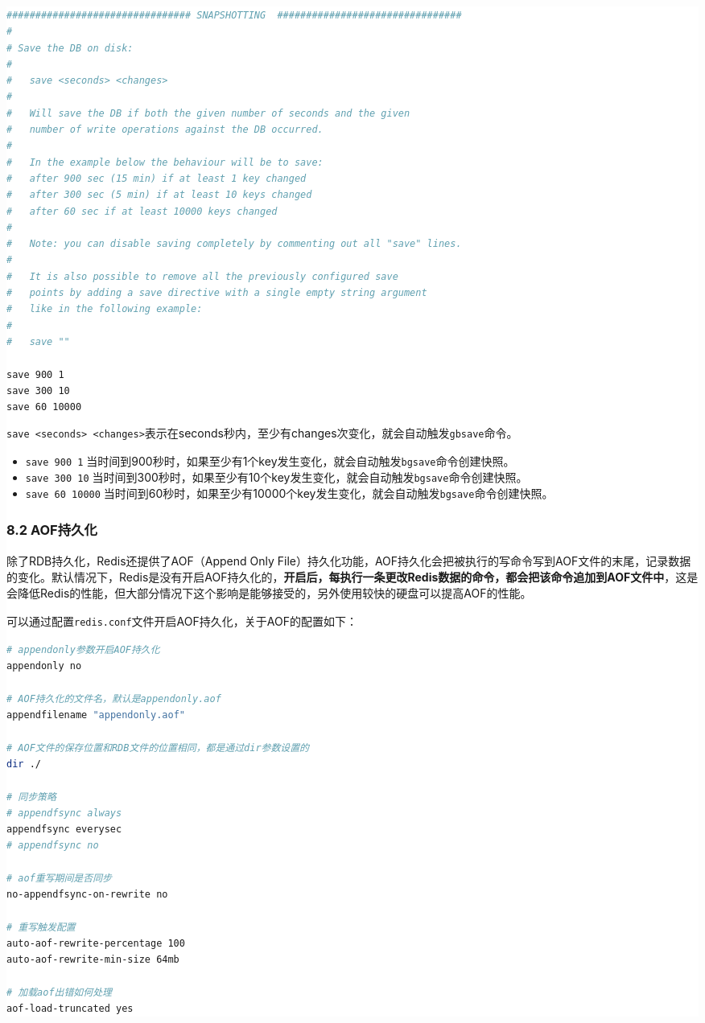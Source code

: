 ```bash
################################ SNAPSHOTTING  ################################
#
# Save the DB on disk:
#
#   save <seconds> <changes>
#
#   Will save the DB if both the given number of seconds and the given
#   number of write operations against the DB occurred.
#
#   In the example below the behaviour will be to save:
#   after 900 sec (15 min) if at least 1 key changed
#   after 300 sec (5 min) if at least 10 keys changed
#   after 60 sec if at least 10000 keys changed
#
#   Note: you can disable saving completely by commenting out all "save" lines.
#
#   It is also possible to remove all the previously configured save
#   points by adding a save directive with a single empty string argument
#   like in the following example:
#
#   save ""

save 900 1
save 300 10
save 60 10000
```

`save <seconds> <changes>`表示在seconds秒内，至少有changes次变化，就会自动触发`gbsave`命令。

- `save 900 1`  当时间到900秒时，如果至少有1个key发生变化，就会自动触发`bgsave`命令创建快照。
- `save 300 10`  当时间到300秒时，如果至少有10个key发生变化，就会自动触发`bgsave`命令创建快照。
- `save 60 10000`    当时间到60秒时，如果至少有10000个key发生变化，就会自动触发`bgsave`命令创建快照。

### 8.2 AOF持久化

除了RDB持久化，Redis还提供了AOF（Append Only File）持久化功能，AOF持久化会把被执行的写命令写到AOF文件的末尾，记录数据的变化。默认情况下，Redis是没有开启AOF持久化的，**开启后，每执行一条更改Redis数据的命令，都会把该命令追加到AOF文件中**，这是会降低Redis的性能，但大部分情况下这个影响是能够接受的，另外使用较快的硬盘可以提高AOF的性能。

可以通过配置`redis.conf`文件开启AOF持久化，关于AOF的配置如下：

```bash
# appendonly参数开启AOF持久化
appendonly no

# AOF持久化的文件名，默认是appendonly.aof
appendfilename "appendonly.aof"

# AOF文件的保存位置和RDB文件的位置相同，都是通过dir参数设置的
dir ./

# 同步策略
# appendfsync always
appendfsync everysec
# appendfsync no

# aof重写期间是否同步
no-appendfsync-on-rewrite no

# 重写触发配置
auto-aof-rewrite-percentage 100
auto-aof-rewrite-min-size 64mb

# 加载aof出错如何处理
aof-load-truncated yes

```
